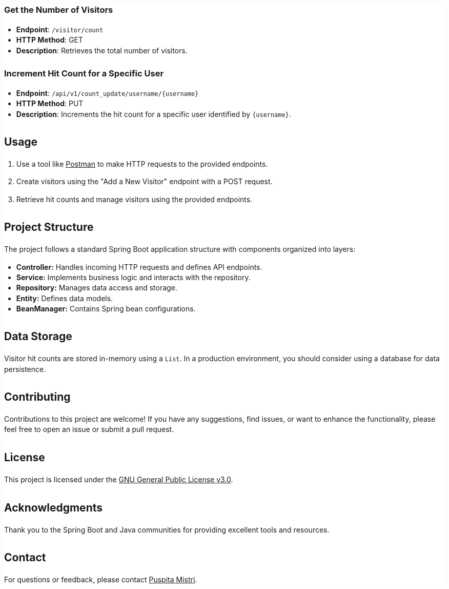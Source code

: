 ### Get the Number of Visitors
- **Endpoint**: `/visitor/count`
- **HTTP Method**: GET
- **Description**: Retrieves the total number of visitors.

### Increment Hit Count for a Specific User
- **Endpoint**: `/api/v1/count_update/username/{username}`
- **HTTP Method**: PUT
- **Description**: Increments the hit count for a specific user identified by `{username}`.

## Usage

1. Use a tool like [Postman](https://www.postman.com/) to make HTTP requests to the provided endpoints.

2. Create visitors using the "Add a New Visitor" endpoint with a POST request.

3. Retrieve hit counts and manage visitors using the provided endpoints.

## Project Structure

The project follows a standard Spring Boot application structure with components organized into layers:

- **Controller:** Handles incoming HTTP requests and defines API endpoints.
- **Service:** Implements business logic and interacts with the repository.
- **Repository:** Manages data access and storage.
- **Entity:** Defines data models.
- **BeanManager:** Contains Spring bean configurations.

## Data Storage

Visitor hit counts are stored in-memory using a `List`. In a production environment, you should consider using a database for data persistence.

## Contributing

Contributions to this project are welcome! If you have any suggestions, find issues, or want to enhance the functionality, please feel free to open an issue or submit a pull request.


## License
This project is licensed under the [GNU General Public License v3.0](LICENSE).


## Acknowledgments
Thank you to the Spring Boot and Java communities for providing excellent tools and resources.


## Contact
For questions or feedback, please contact [Puspita Mistri](puspitamistri3@gmail.com).
